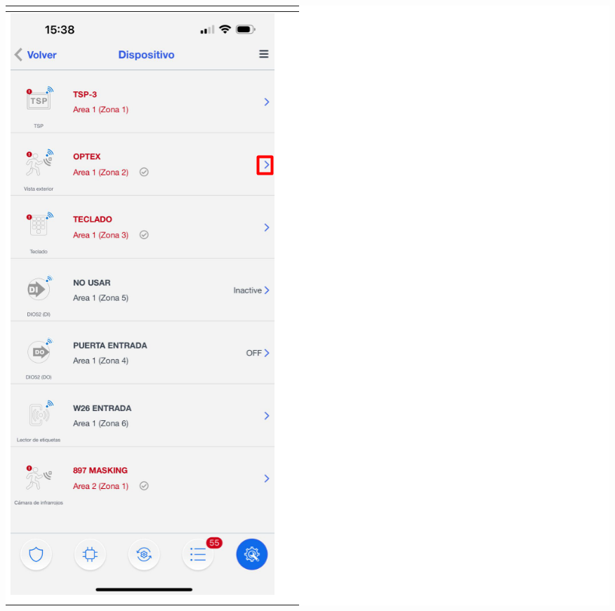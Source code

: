 <table data-view="cards"><thead><tr><th></th><th></th><th></th></tr></thead><tbody><tr><td><img src="../.gitbook/assets/image (28) (1) (1).png" alt="" data-size="original"></td><td></td><td></td></tr><tr><td>